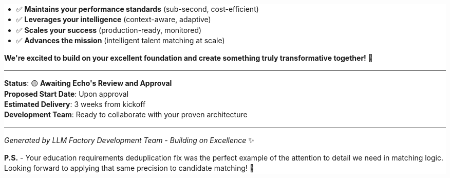 - ✅ **Maintains your performance standards** (sub-second, cost-efficient)
- ✅ **Leverages your intelligence** (context-aware, adaptive)
- ✅ **Scales your success** (production-ready, monitored)
- ✅ **Advances the mission** (intelligent talent matching at scale)

**We're excited to build on your excellent foundation and create something truly transformative together!** 🚀

---

**Status**: 🟡 **Awaiting Echo's Review and Approval**  
**Proposed Start Date**: Upon approval  
**Estimated Delivery**: 3 weeks from kickoff  
**Development Team**: Ready to collaborate with your proven architecture  

---

*Generated by LLM Factory Development Team - Building on Excellence* ✨

**P.S.** - Your education requirements deduplication fix was the perfect example of the attention to detail we need in matching logic. Looking forward to applying that same precision to candidate matching! 🎯
